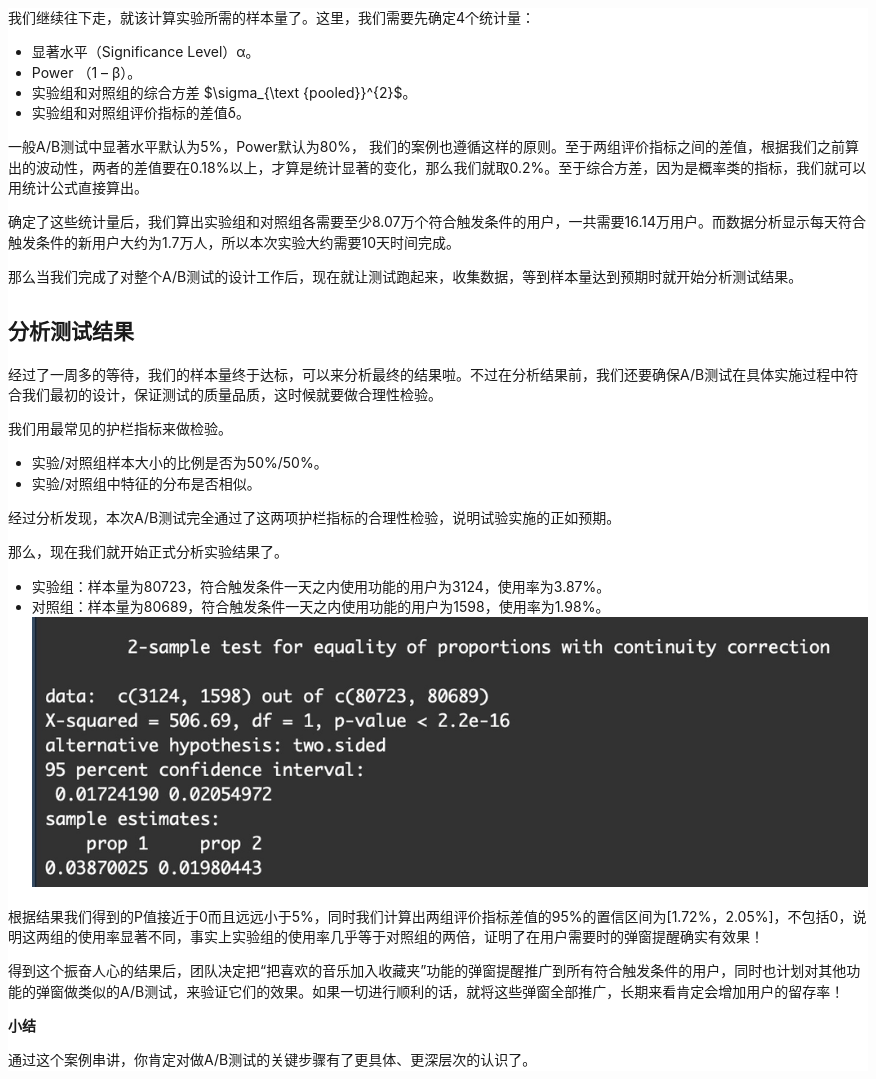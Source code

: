 我们继续往下走，就该计算实验所需的样本量了。这里，我们需要先确定4个统计量：

* 显著水平（Significance Level）α。
* Power （1 – β）。
* 实验组和对照组的综合方差 \$\\sigma\_\{\\text \{pooled\}\}\^\{2\}\$。
* 实验组和对照组评价指标的差值δ。

一般A/B测试中显著水平默认为5\%，Power默认为80\%， 我们的案例也遵循这样的原则。至于两组评价指标之间的差值，根据我们之前算出的波动性，两者的差值要在0.18\%以上，才算是统计显著的变化，那么我们就取0.2\%。至于综合方差，因为是概率类的指标，我们就可以用统计公式直接算出。

确定了这些统计量后，我们算出实验组和对照组各需要至少8.07万个符合触发条件的用户，一共需要16.14万用户。而数据分析显示每天符合触发条件的新用户大约为1.7万人，所以本次实验大约需要10天时间完成。

那么当我们完成了对整个A/B测试的设计工作后，现在就让测试跑起来，收集数据，等到样本量达到预期时就开始分析测试结果。

## 分析测试结果

经过了一周多的等待，我们的样本量终于达标，可以来分析最终的结果啦。不过在分析结果前，我们还要确保A/B测试在具体实施过程中符合我们最初的设计，保证测试的质量品质，这时候就要做合理性检验。

我们用最常见的护栏指标来做检验。

* 实验/对照组样本大小的比例是否为50\%/50\%。
* 实验/对照组中特征的分布是否相似。

经过分析发现，本次A/B测试完全通过了这两项护栏指标的合理性检验，说明试验实施的正如预期。

那么，现在我们就开始正式分析实验结果了。

* 实验组：样本量为80723，符合触发条件一天之内使用功能的用户为3124，使用率为3.87\%。
* 对照组：样本量为80689，符合触发条件一天之内使用功能的用户为1598，使用率为1.98\%。  
  ![](./httpsstatic001geekbangorgresourceimageca4bca7cb0f33a0fa3e9d485d975ce1ff04b.png)

根据结果我们得到的P值接近于0而且远远小于5\%，同时我们计算出两组评价指标差值的95\%的置信区间为\[1.72\%，2.05\%\]，不包括0，说明这两组的使用率显著不同，事实上实验组的使用率几乎等于对照组的两倍，证明了在用户需要时的弹窗提醒确实有效果！

得到这个振奋人心的结果后，团队决定把“把喜欢的音乐加入收藏夹”功能的弹窗提醒推广到所有符合触发条件的用户，同时也计划对其他功能的弹窗做类似的A/B测试，来验证它们的效果。如果一切进行顺利的话，就将这些弹窗全部推广，长期来看肯定会增加用户的留存率！

**小结**

通过这个案例串讲，你肯定对做A/B测试的关键步骤有了更具体、更深层次的认识了。
